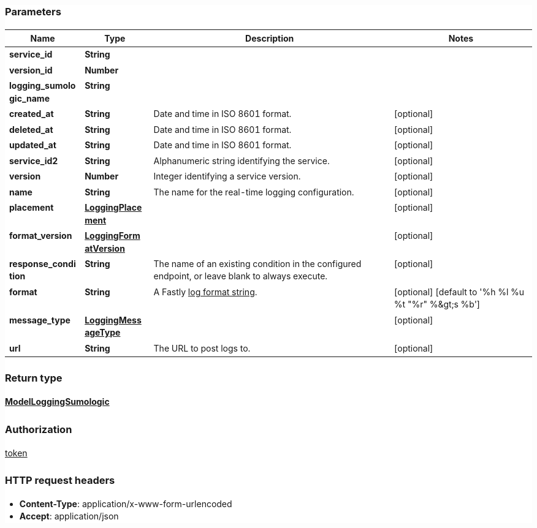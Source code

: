 ```javascript
```

### Parameters


Name | Type | Description  | Notes
------------- | ------------- | ------------- | -------------
 **service_id** | **String**|  | 
 **version_id** | **Number**|  | 
 **logging_sumologic_name** | **String**|  | 
 **created_at** | **String**| Date and time in ISO 8601 format. | [optional] 
 **deleted_at** | **String**| Date and time in ISO 8601 format. | [optional] 
 **updated_at** | **String**| Date and time in ISO 8601 format. | [optional] 
 **service_id2** | **String**| Alphanumeric string identifying the service. | [optional] 
 **version** | **Number**| Integer identifying a service version. | [optional] 
 **name** | **String**| The name for the real-time logging configuration. | [optional] 
 **placement** | [**LoggingPlacement**](LoggingPlacement.md)|  | [optional] 
 **format_version** | [**LoggingFormatVersion**](LoggingFormatVersion.md)|  | [optional] 
 **response_condition** | **String**| The name of an existing condition in the configured endpoint, or leave blank to always execute. | [optional] 
 **format** | **String**| A Fastly [log format string](https://docs.fastly.com/en/guides/custom-log-formats). | [optional] [default to &#39;%h %l %u %t &quot;%r&quot; %&amp;gt;s %b&#39;]
 **message_type** | [**LoggingMessageType**](LoggingMessageType.md)|  | [optional] 
 **url** | **String**| The URL to post logs to. | [optional] 

### Return type

[**ModelLoggingSumologic**](ModelLoggingSumologic.md)

### Authorization

[token](../README.md#token)

### HTTP request headers

- **Content-Type**: application/x-www-form-urlencoded
- **Accept**: application/json


